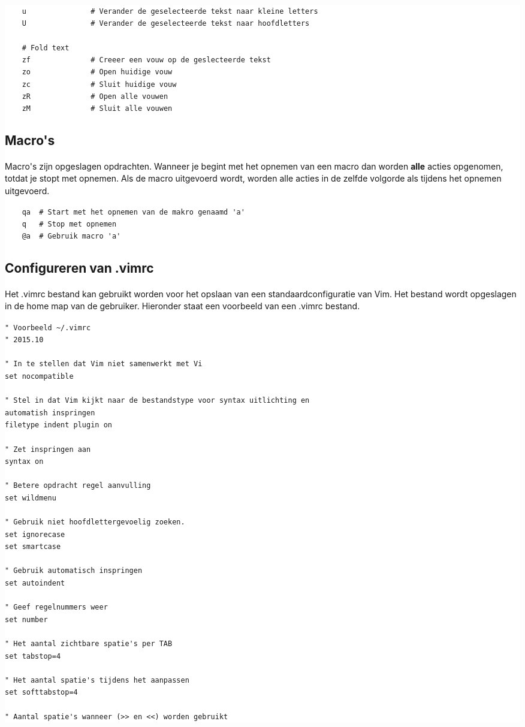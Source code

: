 ```
    u               # Verander de geselecteerde tekst naar kleine letters
    U               # Verander de geselecteerde tekst naar hoofdletters

    # Fold text
    zf              # Creeer een vouw op de geslecteerde tekst
    zo              # Open huidige vouw
    zc              # Sluit huidige vouw
    zR              # Open alle vouwen
    zM              # Sluit alle vouwen
```

## Macro's

Macro's zijn opgeslagen opdrachten. Wanneer je begint met het opnemen van een
macro dan worden **alle** acties opgenomen, totdat je stopt met opnemen. Als de
macro uitgevoerd wordt, worden alle acties in de zelfde volgorde als tijdens het
opnemen uitgevoerd.

```
    qa  # Start met het opnemen van de makro genaamd 'a'
    q   # Stop met opnemen
    @a  # Gebruik macro 'a'
```

## Configureren van .vimrc

Het .vimrc bestand kan gebruikt worden voor het opslaan van een
standaardconfiguratie van Vim. Het bestand wordt opgeslagen in de home map van de gebruiker. Hieronder staat een voorbeeld van een .vimrc bestand.

```vim
" Voorbeeld ~/.vimrc
" 2015.10

" In te stellen dat Vim niet samenwerkt met Vi
set nocompatible

" Stel in dat Vim kijkt naar de bestandstype voor syntax uitlichting en
automatish inspringen
filetype indent plugin on

" Zet inspringen aan
syntax on

" Betere opdracht regel aanvulling
set wildmenu

" Gebruik niet hoofdlettergevoelig zoeken.
set ignorecase
set smartcase

" Gebruik automatisch inspringen
set autoindent

" Geef regelnummers weer
set number

" Het aantal zichtbare spatie's per TAB
set tabstop=4

" Het aantal spatie's tijdens het aanpassen
set softtabstop=4

" Aantal spatie's wanneer (>> en <<) worden gebruikt
```